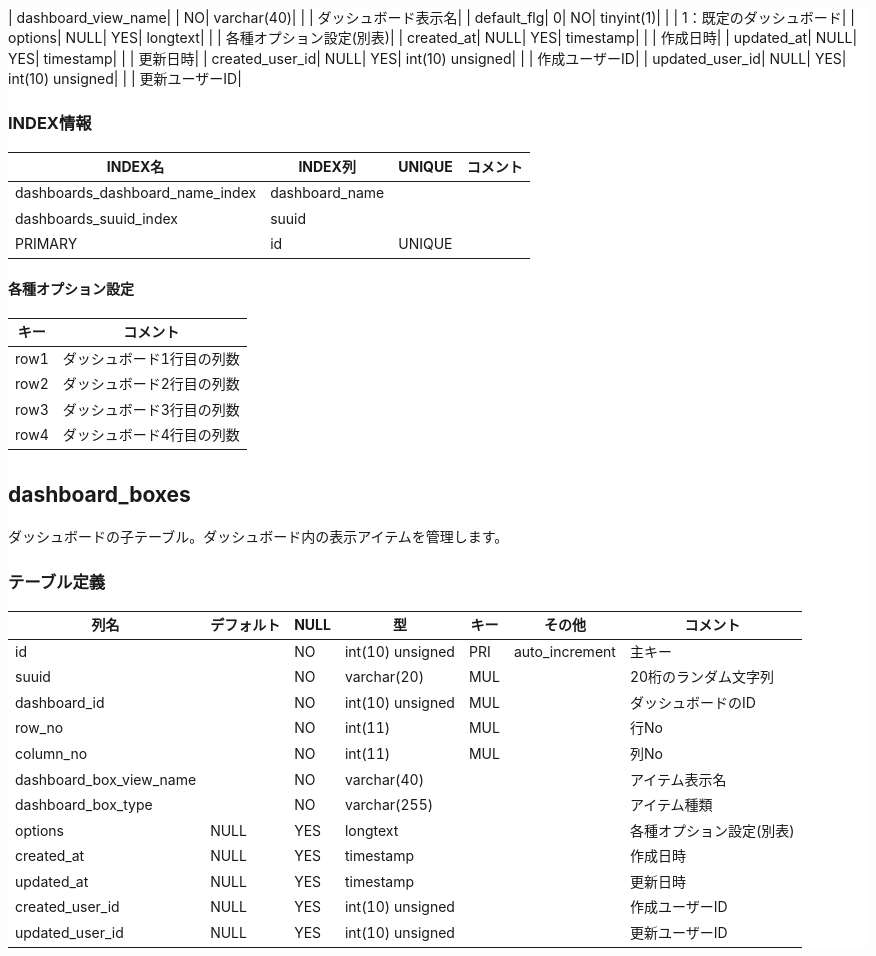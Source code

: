 | dashboard_view_name| | NO| varchar(40)| | | ダッシュボード表示名|
| default_flg| 0| NO| tinyint(1)| | | 1：既定のダッシュボード|
| options| NULL| YES| longtext| | | 各種オプション設定(別表)|
| created_at| NULL| YES| timestamp| | | 作成日時|
| updated_at| NULL| YES| timestamp| | | 更新日時|
| created_user_id| NULL| YES| int(10) unsigned| | | 作成ユーザーID|
| updated_user_id| NULL| YES| int(10) unsigned| | | 更新ユーザーID|

### INDEX情報
| INDEX名 | INDEX列 | UNIQUE |コメント | 
|---|---|---|---|
| dashboards_dashboard_name_index| dashboard_name| | |
| dashboards_suuid_index| suuid| | |
| PRIMARY| id| UNIQUE| |

#### 各種オプション設定
| キー | コメント | 
|---|---|
| row1| ダッシュボード1行目の列数| 
| row2| ダッシュボード2行目の列数| 
| row3| ダッシュボード3行目の列数| 
| row4| ダッシュボード4行目の列数| 

## dashboard_boxes
ダッシュボードの子テーブル。ダッシュボード内の表示アイテムを管理します。
### テーブル定義
| 列名 | デフォルト | NULL | 型 | キー | その他 | コメント 
|---|---|---|---|---|---|---|
| id| | NO| int(10) unsigned| PRI| auto_increment| 主キー|
| suuid| | NO| varchar(20)| MUL| | 20桁のランダム文字列|
| dashboard_id| | NO| int(10) unsigned| MUL| | ダッシュボードのID|
| row_no| | NO| int(11)| MUL| | 行No|
| column_no| | NO| int(11)| MUL| | 列No|
| dashboard_box_view_name| | NO| varchar(40)| | | アイテム表示名|
| dashboard_box_type| | NO| varchar(255)| | | アイテム種類|
| options| NULL| YES| longtext| | | 各種オプション設定(別表)|
| created_at| NULL| YES| timestamp| | | 作成日時|
| updated_at| NULL| YES| timestamp| | | 更新日時|
| created_user_id| NULL| YES| int(10) unsigned| | | 作成ユーザーID|
| updated_user_id| NULL| YES| int(10) unsigned| | | 更新ユーザーID|
